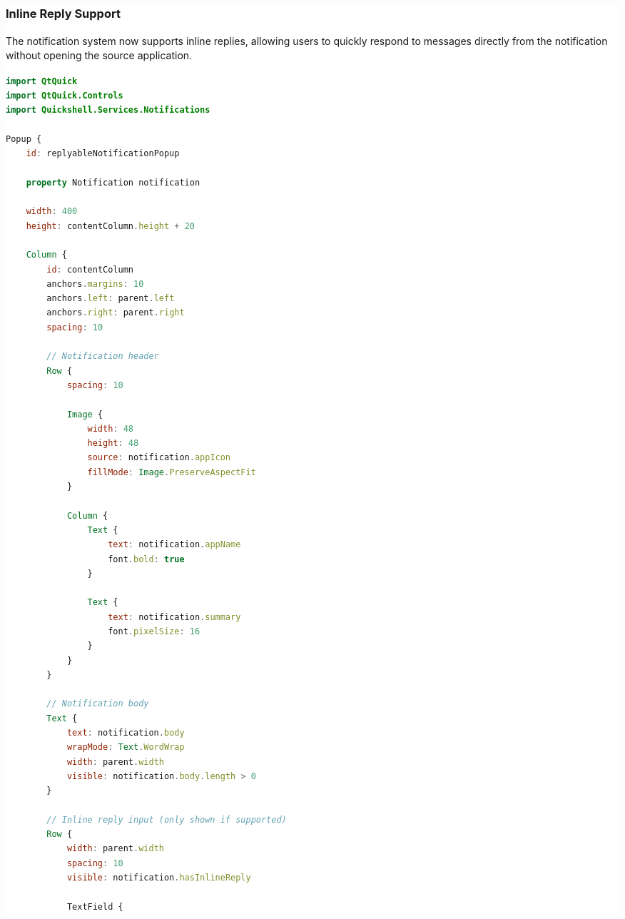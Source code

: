 ### Inline Reply Support

The notification system now supports inline replies, allowing users to quickly respond to messages directly from the notification without opening the source application.

```qml
import QtQuick
import QtQuick.Controls
import Quickshell.Services.Notifications

Popup {
    id: replyableNotificationPopup
    
    property Notification notification
    
    width: 400
    height: contentColumn.height + 20
    
    Column {
        id: contentColumn
        anchors.margins: 10
        anchors.left: parent.left
        anchors.right: parent.right
        spacing: 10
        
        // Notification header
        Row {
            spacing: 10
            
            Image {
                width: 48
                height: 48
                source: notification.appIcon
                fillMode: Image.PreserveAspectFit
            }
            
            Column {
                Text {
                    text: notification.appName
                    font.bold: true
                }
                
                Text {
                    text: notification.summary
                    font.pixelSize: 16
                }
            }
        }
        
        // Notification body
        Text {
            text: notification.body
            wrapMode: Text.WordWrap
            width: parent.width
            visible: notification.body.length > 0
        }
        
        // Inline reply input (only shown if supported)
        Row {
            width: parent.width
            spacing: 10
            visible: notification.hasInlineReply
            
            TextField {
```